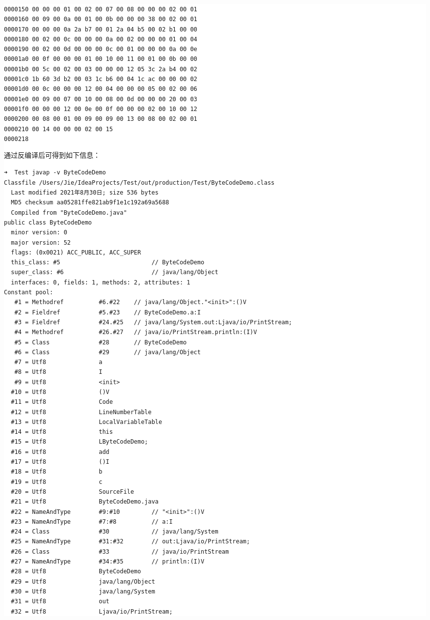 ```plain text
0000150 00 00 00 01 00 02 00 07 00 08 00 00 00 02 00 01
0000160 00 09 00 0a 00 01 00 0b 00 00 00 38 00 02 00 01
0000170 00 00 00 0a 2a b7 00 01 2a 04 b5 00 02 b1 00 00
0000180 00 02 00 0c 00 00 00 0a 00 02 00 00 00 01 00 04
0000190 00 02 00 0d 00 00 00 0c 00 01 00 00 00 0a 00 0e
00001a0 00 0f 00 00 00 01 00 10 00 11 00 01 00 0b 00 00
00001b0 00 5c 00 02 00 03 00 00 00 12 05 3c 2a b4 00 02
00001c0 1b 60 3d b2 00 03 1c b6 00 04 1c ac 00 00 00 02
00001d0 00 0c 00 00 00 12 00 04 00 00 00 05 00 02 00 06
00001e0 00 09 00 07 00 10 00 08 00 0d 00 00 00 20 00 03
00001f0 00 00 00 12 00 0e 00 0f 00 00 00 02 00 10 00 12
0000200 00 08 00 01 00 09 00 09 00 13 00 08 00 02 00 01
0000210 00 14 00 00 00 02 00 15
0000218
```

通过反编译后可得到如下信息：

```plain text
➜  Test javap -v ByteCodeDemo
Classfile /Users/Jie/IdeaProjects/Test/out/production/Test/ByteCodeDemo.class
  Last modified 2021年8月30日; size 536 bytes
  MD5 checksum aa05281ffe821ab9f1e1c192a69a5688
  Compiled from "ByteCodeDemo.java"
public class ByteCodeDemo
  minor version: 0
  major version: 52
  flags: (0x0021) ACC_PUBLIC, ACC_SUPER
  this_class: #5                          // ByteCodeDemo
  super_class: #6                         // java/lang/Object
  interfaces: 0, fields: 1, methods: 2, attributes: 1
Constant pool:
   #1 = Methodref          #6.#22    // java/lang/Object."<init>":()V
   #2 = Fieldref           #5.#23    // ByteCodeDemo.a:I
   #3 = Fieldref           #24.#25   // java/lang/System.out:Ljava/io/PrintStream;
   #4 = Methodref          #26.#27   // java/io/PrintStream.println:(I)V
   #5 = Class              #28       // ByteCodeDemo
   #6 = Class              #29       // java/lang/Object
   #7 = Utf8               a
   #8 = Utf8               I
   #9 = Utf8               <init>
  #10 = Utf8               ()V
  #11 = Utf8               Code
  #12 = Utf8               LineNumberTable
  #13 = Utf8               LocalVariableTable
  #14 = Utf8               this
  #15 = Utf8               LByteCodeDemo;
  #16 = Utf8               add
  #17 = Utf8               ()I
  #18 = Utf8               b
  #19 = Utf8               c
  #20 = Utf8               SourceFile
  #21 = Utf8               ByteCodeDemo.java
  #22 = NameAndType        #9:#10         // "<init>":()V
  #23 = NameAndType        #7:#8          // a:I
  #24 = Class              #30            // java/lang/System
  #25 = NameAndType        #31:#32        // out:Ljava/io/PrintStream;
  #26 = Class              #33            // java/io/PrintStream
  #27 = NameAndType        #34:#35        // println:(I)V
  #28 = Utf8               ByteCodeDemo
  #29 = Utf8               java/lang/Object
  #30 = Utf8               java/lang/System
  #31 = Utf8               out
  #32 = Utf8               Ljava/io/PrintStream;
```